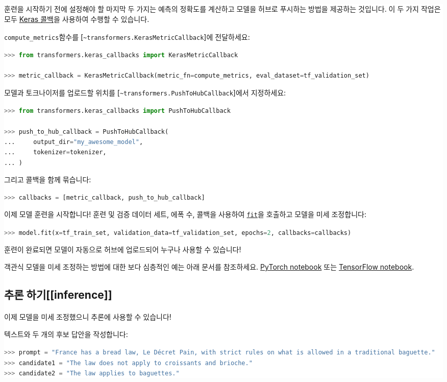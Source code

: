 훈련을 시작하기 전에 설정해야 할 마지막 두 가지는 예측의 정확도를 계산하고 모델을 허브로 푸시하는 방법을 제공하는 것입니다. 이 두 가지 작업은 모두 [Keras 콜백](../main_classes/keras_callbacks)을 사용하여 수행할 수 있습니다.

`compute_metrics`함수를 [`~transformers.KerasMetricCallback`]에 전달하세요:

```py
>>> from transformers.keras_callbacks import KerasMetricCallback

>>> metric_callback = KerasMetricCallback(metric_fn=compute_metrics, eval_dataset=tf_validation_set)
```

모델과 토크나이저를 업로드할 위치를 [`~transformers.PushToHubCallback`]에서 지정하세요:

```py
>>> from transformers.keras_callbacks import PushToHubCallback

>>> push_to_hub_callback = PushToHubCallback(
...     output_dir="my_awesome_model",
...     tokenizer=tokenizer,
... )
```

그리고 콜백을 함께 묶습니다:

```py
>>> callbacks = [metric_callback, push_to_hub_callback]
```

이제 모델 훈련을 시작합니다! 훈련 및 검증 데이터 세트, 에폭 수, 콜백을 사용하여 [`fit`](https://keras.io/api/models/model_training_apis/#fit-method)을 호출하고 모델을 미세 조정합니다:

```py
>>> model.fit(x=tf_train_set, validation_data=tf_validation_set, epochs=2, callbacks=callbacks)
```

훈련이 완료되면 모델이 자동으로 허브에 업로드되어 누구나 사용할 수 있습니다!
</tf>
</frameworkcontent>


<Tip>

객관식 모델을 미세 조정하는 방법에 대한 보다 심층적인 예는 아래 문서를 참조하세요.
[PyTorch notebook](https://colab.research.google.com/github/huggingface/notebooks/blob/main/examples/multiple_choice.ipynb)
또는 [TensorFlow notebook](https://colab.research.google.com/github/huggingface/notebooks/blob/main/examples/multiple_choice-tf.ipynb).

</Tip>

## 추론 하기[[inference]]

이제 모델을 미세 조정했으니 추론에 사용할 수 있습니다!

텍스트와 두 개의 후보 답안을 작성합니다:

```py
>>> prompt = "France has a bread law, Le Décret Pain, with strict rules on what is allowed in a traditional baguette."
>>> candidate1 = "The law does not apply to croissants and brioche."
>>> candidate2 = "The law applies to baguettes."
```
